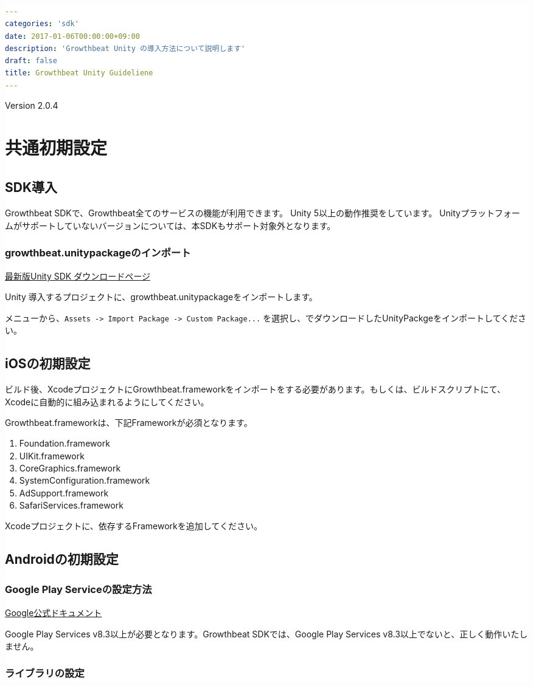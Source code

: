 ```yaml
---
categories: 'sdk'
date: 2017-01-06T00:00:00+09:00
description: 'Growthbeat Unity の導入方法について説明します'
draft: false
title: Growthbeat Unity Guideliene
---
```


Version 2.0.4

# 共通初期設定

## SDK導入

Growthbeat SDKで、Growthbeat全てのサービスの機能が利用できます。
Unity 5以上の動作推奨をしています。
Unityプラットフォームがサポートしていないバージョンについては、本SDKもサポート対象外となります。

### growthbeat.unitypackageのインポート

[最新版Unity SDK ダウンロードページ](http://support.growthbeat.com/sdk/)

Unity 導入するプロジェクトに、growthbeat.unitypackageをインポートします。

メニューから、`Assets -> Import Package -> Custom Package...` を選択し、でダウンロードしたUnityPackgeをインポートしてください。

## iOSの初期設定

ビルド後、XcodeプロジェクトにGrowthbeat.frameworkをインポートをする必要があります。もしくは、ビルドスクリプトにて、Xcodeに自動的に組み込まれるようにしてください。

Growthbeat.frameworkは、下記Frameworkが必須となります。

1. Foundation.framework
1. UIKit.framework
1. CoreGraphics.framework
1. SystemConfiguration.framework
1. AdSupport.framework
1. SafariServices.framework

Xcodeプロジェクトに、依存するFrameworkを追加してください。

## Androidの初期設定

### Google Play Serviceの設定方法

[Google公式ドキュメント](https://developers.google.com/android/guides/setup?hl=ja#add_google_play_services_to_your_project)

Google Play Services v8.3以上が必要となります。Growthbeat SDKでは、Google Play Services v8.3以上でないと、正しく動作いたしません。

### ライブラリの設定
